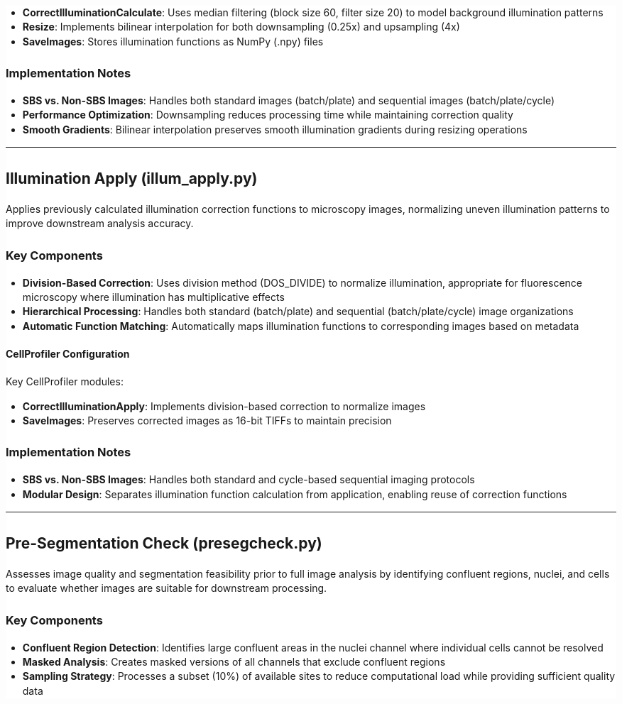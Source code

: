 - **CorrectIlluminationCalculate**: Uses median filtering (block size 60, filter size 20) to model background illumination patterns
- **Resize**: Implements bilinear interpolation for both downsampling (0.25x) and upsampling (4x)
- **SaveImages**: Stores illumination functions as NumPy (.npy) files

### Implementation Notes

- **SBS vs. Non-SBS Images**: Handles both standard images (batch/plate) and sequential images (batch/plate/cycle)
- **Performance Optimization**: Downsampling reduces processing time while maintaining correction quality
- **Smooth Gradients**: Bilinear interpolation preserves smooth illumination gradients during resizing operations

---

## Illumination Apply (illum_apply.py)

Applies previously calculated illumination correction functions to microscopy images, normalizing uneven illumination patterns to improve downstream analysis accuracy.

### Key Components

- **Division-Based Correction**: Uses division method (DOS_DIVIDE) to normalize illumination, appropriate for fluorescence microscopy where illumination has multiplicative effects
- **Hierarchical Processing**: Handles both standard (batch/plate) and sequential (batch/plate/cycle) image organizations
- **Automatic Function Matching**: Automatically maps illumination functions to corresponding images based on metadata

#### CellProfiler Configuration

Key CellProfiler modules:

- **CorrectIlluminationApply**: Implements division-based correction to normalize images
- **SaveImages**: Preserves corrected images as 16-bit TIFFs to maintain precision

### Implementation Notes

- **SBS vs. Non-SBS Images**: Handles both standard and cycle-based sequential imaging protocols
- **Modular Design**: Separates illumination function calculation from application, enabling reuse of correction functions

---

## Pre-Segmentation Check (presegcheck.py)

Assesses image quality and segmentation feasibility prior to full image analysis by identifying confluent regions, nuclei, and cells to evaluate whether images are suitable for downstream processing.

### Key Components

- **Confluent Region Detection**: Identifies large confluent areas in the nuclei channel where individual cells cannot be resolved
- **Masked Analysis**: Creates masked versions of all channels that exclude confluent regions
- **Sampling Strategy**: Processes a subset (10%) of available sites to reduce computational load while providing sufficient quality data
